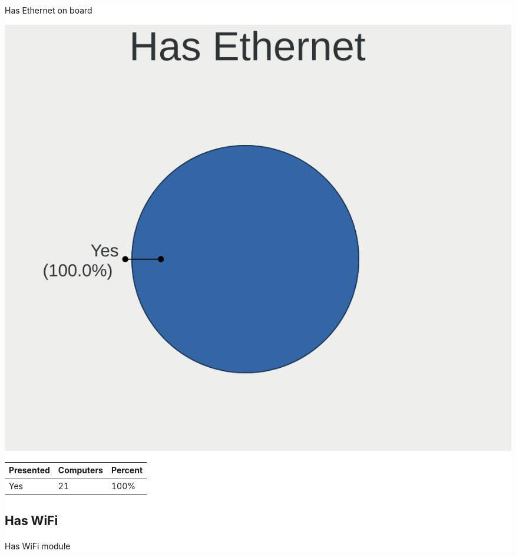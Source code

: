 Has Ethernet on board

![Has Ethernet](./All/images/pie_chart_bsd/node_has_ethernet.svg)


| Presented | Computers | Percent |
|-----------|-----------|---------|
| Yes       | 21        | 100%    |

Has WiFi
--------

Has WiFi module
